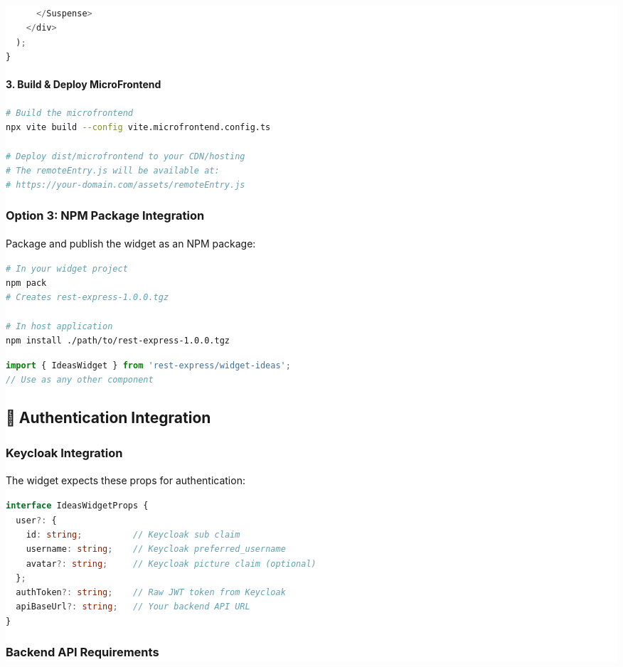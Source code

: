 ```typescript
      </Suspense>
    </div>
  );
}
```

#### 3. Build & Deploy MicroFrontend

```bash
# Build the microfrontend
npx vite build --config vite.microfrontend.config.ts

# Deploy dist/microfrontend to your CDN/hosting
# The remoteEntry.js will be available at: 
# https://your-domain.com/assets/remoteEntry.js
```

### Option 3: NPM Package Integration

Package and publish the widget as an NPM package:

```bash
# In your widget project
npm pack
# Creates rest-express-1.0.0.tgz

# In host application
npm install ./path/to/rest-express-1.0.0.tgz
```

```typescript
import { IdeasWidget } from 'rest-express/widget-ideas';
// Use as any other component
```

## 🔐 Authentication Integration

### Keycloak Integration

The widget expects these props for authentication:

```typescript
interface IdeasWidgetProps {
  user?: {
    id: string;          // Keycloak sub claim
    username: string;    // Keycloak preferred_username
    avatar?: string;     // Keycloak picture claim (optional)
  };
  authToken?: string;    // Raw JWT token from Keycloak
  apiBaseUrl?: string;   // Your backend API URL
}
```

### Backend API Requirements
